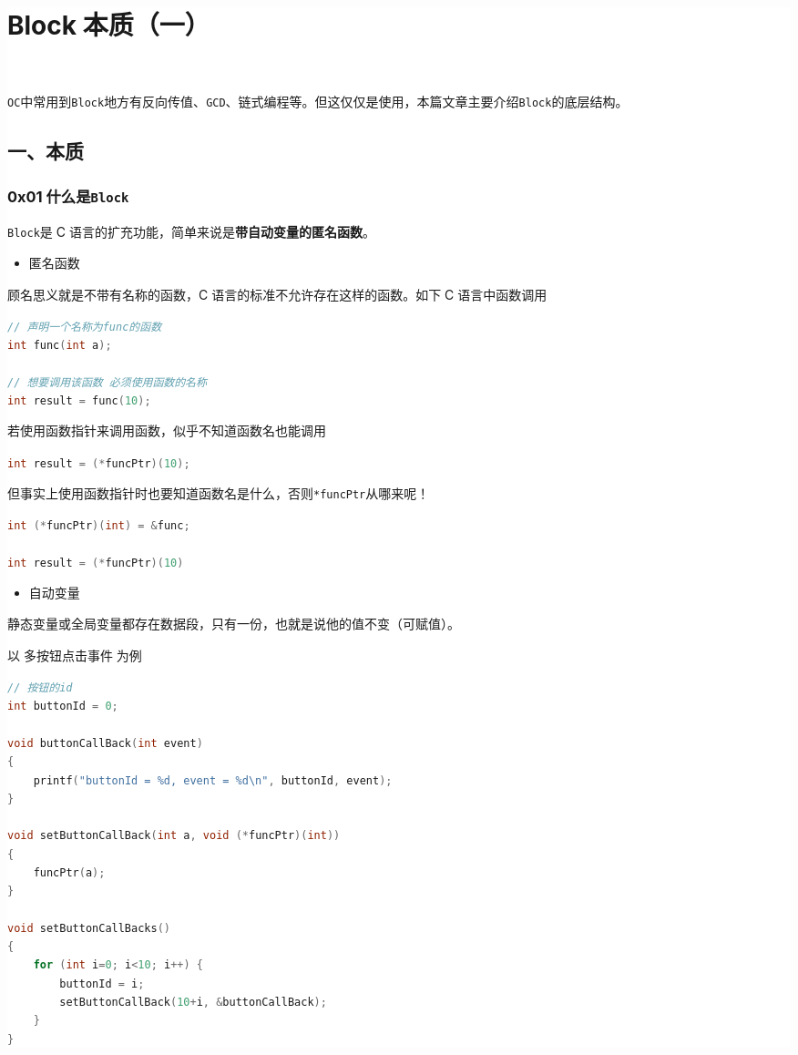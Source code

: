 # Block 本质（一）

<br>

`OC`中常用到`Block`地方有反向传值、`GCD`、链式编程等。但这仅仅是使用，本篇文章主要介绍`Block`的底层结构。


## 一、本质

### 0x01 什么是`Block`

`Block`是 C 语言的扩充功能，简单来说是**带自动变量的匿名函数**。

- 匿名函数

顾名思义就是不带有名称的函数，C 语言的标准不允许存在这样的函数。如下 C 语言中函数调用

```Objective-C
// 声明一个名称为func的函数
int func(int a);

// 想要调用该函数 必须使用函数的名称
int result = func(10);
```

若使用函数指针来调用函数，似乎不知道函数名也能调用

```Objective-C
int result = (*funcPtr)(10);
```

但事实上使用函数指针时也要知道函数名是什么，否则`*funcPtr`从哪来呢！

```Objective-C
int (*funcPtr)(int) = &func;

int result = (*funcPtr)(10)
```

- 自动变量

静态变量或全局变量都存在数据段，只有一份，也就是说他的值不变（可赋值）。

以 多按钮点击事件 为例

```Objective-C
// 按钮的id
int buttonId = 0;

void buttonCallBack(int event)
{
    printf("buttonId = %d, event = %d\n", buttonId, event);
}

void setButtonCallBack(int a, void (*funcPtr)(int))
{
    funcPtr(a);
}

void setButtonCallBacks()
{
    for (int i=0; i<10; i++) {
        buttonId = i;
        setButtonCallBack(10+i, &buttonCallBack);
    }
}
```
